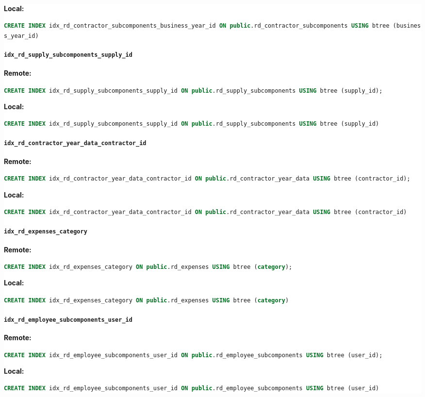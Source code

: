 **Local:**
```sql
CREATE INDEX idx_rd_contractor_subcomponents_business_year_id ON public.rd_contractor_subcomponents USING btree (business_year_id)
```

#### `idx_rd_supply_subcomponents_supply_id`

**Remote:**
```sql
CREATE INDEX idx_rd_supply_subcomponents_supply_id ON public.rd_supply_subcomponents USING btree (supply_id);
```

**Local:**
```sql
CREATE INDEX idx_rd_supply_subcomponents_supply_id ON public.rd_supply_subcomponents USING btree (supply_id)
```

#### `idx_rd_contractor_year_data_contractor_id`

**Remote:**
```sql
CREATE INDEX idx_rd_contractor_year_data_contractor_id ON public.rd_contractor_year_data USING btree (contractor_id);
```

**Local:**
```sql
CREATE INDEX idx_rd_contractor_year_data_contractor_id ON public.rd_contractor_year_data USING btree (contractor_id)
```

#### `idx_rd_expenses_category`

**Remote:**
```sql
CREATE INDEX idx_rd_expenses_category ON public.rd_expenses USING btree (category);
```

**Local:**
```sql
CREATE INDEX idx_rd_expenses_category ON public.rd_expenses USING btree (category)
```

#### `idx_rd_employee_subcomponents_user_id`

**Remote:**
```sql
CREATE INDEX idx_rd_employee_subcomponents_user_id ON public.rd_employee_subcomponents USING btree (user_id);
```

**Local:**
```sql
CREATE INDEX idx_rd_employee_subcomponents_user_id ON public.rd_employee_subcomponents USING btree (user_id)
```
